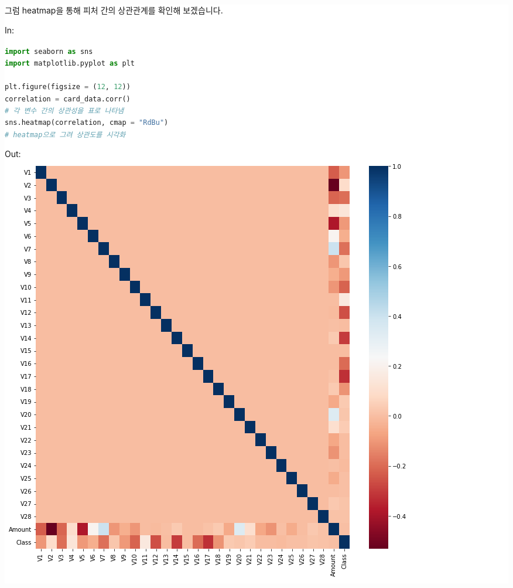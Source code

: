 그럼 heatmap을 통해 피처 간의 상관관계를 확인해 보겠습니다.

In:


```python
import seaborn as sns
import matplotlib.pyplot as plt

plt.figure(figsize = (12, 12))
correlation = card_data.corr()
# 각 변수 간의 상관성을 표로 나타냄
sns.heatmap(correlation, cmap = "RdBu")
# heatmap으로 그려 상관도를 시각화
```

Out:    
![png](../images/2022-03-17-outlier/outlier_4_1.png)
